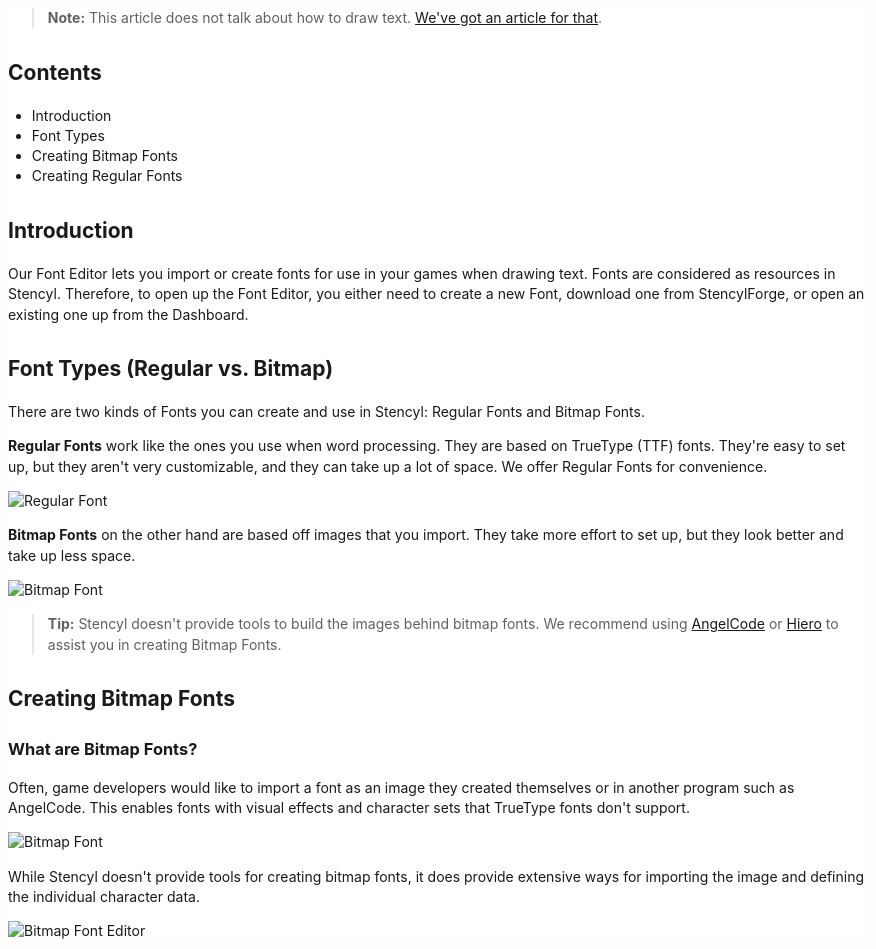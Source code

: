 > **Note:** This article does not talk about how to draw text. [We've got an article for that](https://www.stencyl.com/help/viewArticle/119/).

## Contents

* Introduction
* Font Types
* Creating Bitmap Fonts
* Creating Regular Fonts
 

## Introduction

Our Font Editor lets you import or create fonts for use in your games when drawing text. Fonts are considered as resources in Stencyl. Therefore, to open up the Font Editor, you either need to create a new Font, download one from StencylForge, or open an existing one up from the Dashboard.

 
## Font Types (Regular vs. Bitmap)

There are two kinds of Fonts you can create and use in Stencyl: Regular Fonts and Bitmap Fonts.

**Regular Fonts** work like the ones you use when word processing. They are based on TrueType (TTF) fonts. They're easy to set up, but they aren't very customizable, and they can take up a lot of space. We offer Regular Fonts for convenience.

![Regular Font](https://static.stencyl.com/v3/images/announcement/regular-font.png)

**Bitmap Fonts** on the other hand are based off images that you import. They take more effort to set up, but they  look better and take up less space.

![Bitmap Font](https://i.imgur.com/jLhLFQY.png)

> **Tip:** Stencyl doesn't provide tools to build the images behind bitmap fonts. We recommend using [AngelCode](http://www.angelcode.com/products/bmfont/) or [Hiero](https://code.google.com/p/libgdx/wiki/Hiero) to assist you in creating Bitmap Fonts.


## Creating Bitmap Fonts


### What are Bitmap Fonts?

Often, game developers would like to import a font as an image they created themselves or in another program such as AngelCode. This enables fonts with visual effects and character sets that TrueType fonts don't support.

![Bitmap Font](https://static.stencyl.com/v3/images/announcement/bmfont1.png)

While Stencyl doesn't provide tools for creating bitmap fonts, it does provide extensive ways for importing the image and defining the individual character data.

![Bitmap Font Editor](https://static.stencyl.com/v3/images/announcement/bmfont2.png)
